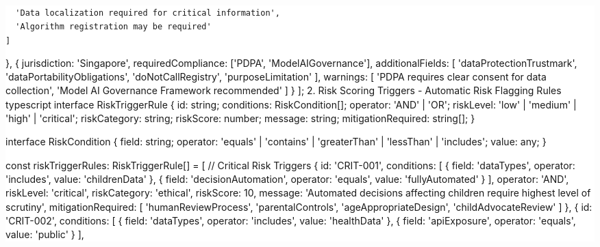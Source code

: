       'Data localization required for critical information',
      'Algorithm registration may be required'
    ]
  },
  {
    jurisdiction: 'Singapore',
    requiredCompliance: ['PDPA', 'ModelAIGovernance'],
    additionalFields: [
      'dataProtectionTrustmark',
      'dataPortabilityObligations',
      'doNotCallRegistry',
      'purposeLimitation'
    ],
    warnings: [
      'PDPA requires clear consent for data collection',
      'Model AI Governance Framework recommended'
    ]
  }
];
2. Risk Scoring Triggers - Automatic Risk Flagging Rules
typescript
interface RiskTriggerRule {
  id: string;
  conditions: RiskCondition[];
  operator: 'AND' | 'OR';
  riskLevel: 'low' | 'medium' | 'high' | 'critical';
  riskCategory: string;
  riskScore: number;
  message: string;
  mitigationRequired: string[];
}

interface RiskCondition {
  field: string;
  operator: 'equals' | 'contains' | 'greaterThan' | 'lessThan' | 'includes';
  value: any;
}

const riskTriggerRules: RiskTriggerRule[] = [
  // Critical Risk Triggers
  {
    id: 'CRIT-001',
    conditions: [
      { field: 'dataTypes', operator: 'includes', value: 'childrenData' },
      { field: 'decisionAutomation', operator: 'equals', value: 'fullyAutomated' }
    ],
    operator: 'AND',
    riskLevel: 'critical',
    riskCategory: 'ethical',
    riskScore: 10,
    message: 'Automated decisions affecting children require highest level of scrutiny',
    mitigationRequired: [
      'humanReviewProcess',
      'parentalControls',
      'ageAppropriateDesign',
      'childAdvocateReview'
    ]
  },
  {
    id: 'CRIT-002',
    conditions: [
      { field: 'dataTypes', operator: 'includes', value: 'healthData' },
      { field: 'apiExposure', operator: 'equals', value: 'public' }
    ],